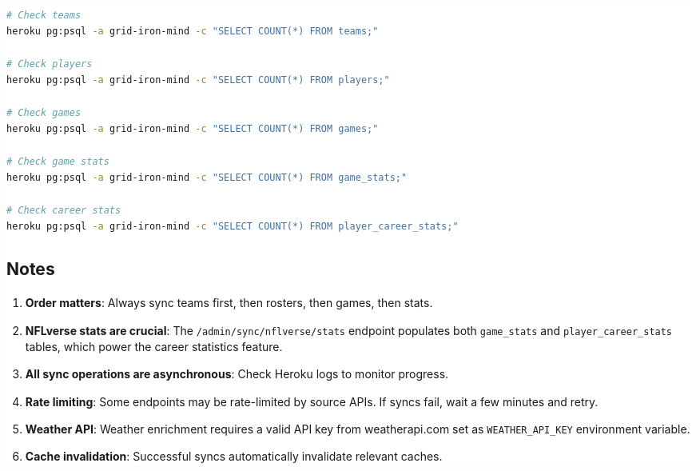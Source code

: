 ```bash
# Check teams
heroku pg:psql -a grid-iron-mind -c "SELECT COUNT(*) FROM teams;"

# Check players
heroku pg:psql -a grid-iron-mind -c "SELECT COUNT(*) FROM players;"

# Check games
heroku pg:psql -a grid-iron-mind -c "SELECT COUNT(*) FROM games;"

# Check game stats
heroku pg:psql -a grid-iron-mind -c "SELECT COUNT(*) FROM game_stats;"

# Check career stats
heroku pg:psql -a grid-iron-mind -c "SELECT COUNT(*) FROM player_career_stats;"
```

## Notes

1. **Order matters**: Always sync teams first, then rosters, then games, then stats.

2. **NFLverse stats are crucial**: The `/admin/sync/nflverse/stats` endpoint populates both `game_stats` and `player_career_stats` tables, which power the career statistics feature.

3. **All sync operations are asynchronous**: Check Heroku logs to monitor progress.

4. **Rate limiting**: Some endpoints may be rate-limited by source APIs. If syncs fail, wait a few minutes and retry.

5. **Weather API**: Weather enrichment requires a valid API key from weatherapi.com set as `WEATHER_API_KEY` environment variable.

6. **Cache invalidation**: Successful syncs automatically invalidate relevant caches.
